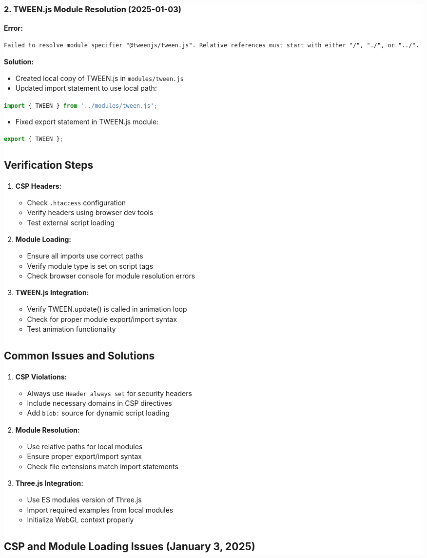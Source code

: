 ### 2. TWEEN.js Module Resolution (2025-01-03)
**Error:**
```
Failed to resolve module specifier "@tweenjs/tween.js". Relative references must start with either "/", "./", or "../".
```

**Solution:**
- Created local copy of TWEEN.js in `modules/tween.js`
- Updated import statement to use local path:
```javascript
import { TWEEN } from '../modules/tween.js';
```
- Fixed export statement in TWEEN.js module:
```javascript
export { TWEEN };
```

## Verification Steps

1. **CSP Headers:**
   - Check `.htaccess` configuration
   - Verify headers using browser dev tools
   - Test external script loading

2. **Module Loading:**
   - Ensure all imports use correct paths
   - Verify module type is set on script tags
   - Check browser console for module resolution errors

3. **TWEEN.js Integration:**
   - Verify TWEEN.update() is called in animation loop
   - Check for proper module export/import syntax
   - Test animation functionality

## Common Issues and Solutions

1. **CSP Violations:**
   - Always use `Header always set` for security headers
   - Include necessary domains in CSP directives
   - Add `blob:` source for dynamic script loading

2. **Module Resolution:**
   - Use relative paths for local modules
   - Ensure proper export/import syntax
   - Check file extensions match import statements

3. **Three.js Integration:**
   - Use ES modules version of Three.js
   - Import required examples from local modules
   - Initialize WebGL context properly 

## CSP and Module Loading Issues (January 3, 2025)
